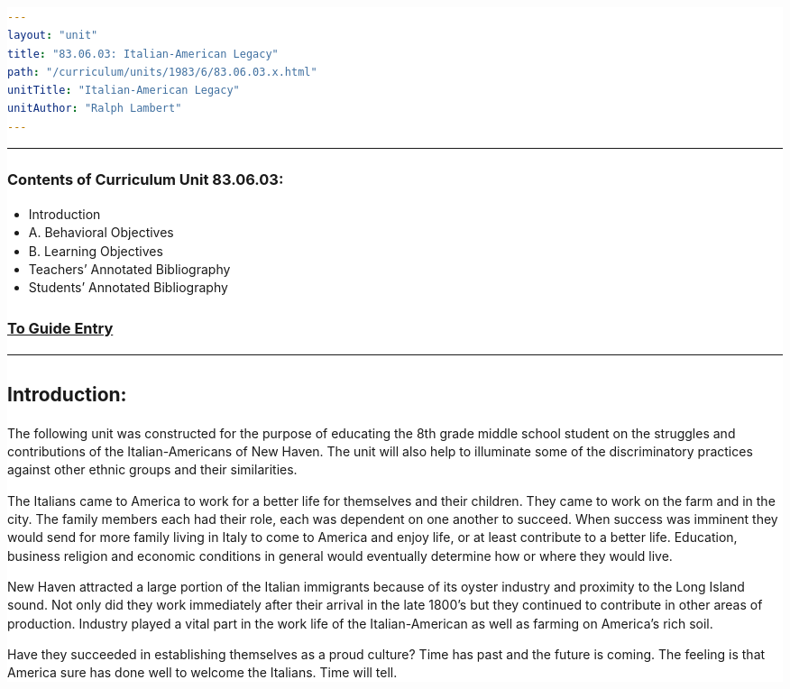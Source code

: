 ```yaml
---
layout: "unit"
title: "83.06.03: Italian-American Legacy"
path: "/curriculum/units/1983/6/83.06.03.x.html"
unitTitle: "Italian-American Legacy"
unitAuthor: "Ralph Lambert"
---
```

<body>
<hr/>
<h3>
Contents of Curriculum Unit 83.06.03:
</h3>
<ul>
<li>
Introduction
</li>
<li>
A. Behavioral Objectives
</li>
<li>
B. Learning Objectives
</li>
<li>
Teachers’ Annotated Bibliography
</li>
<li>
Students’ Annotated Bibliography
</li>
</ul>
<h3>
<a href="../../../guides/1983/6/83.06.03.x.html">
To Guide Entry
</a>
</h3>
<hr/>
<h2>
Introduction:
</h2>
The following unit was constructed for the purpose of educating the 8th grade middle school student on the struggles and contributions of the Italian-Americans of New Haven. The unit will also help to illuminate some of the discriminatory practices against other ethnic groups and their similarities.
<p>
The Italians came to America to work for a better life for themselves and their children. They came to work on the farm and in the city. The family members each had their role, each was dependent on one another to succeed. When success was imminent they would send for more family living in Italy to come to America and enjoy life, or at least contribute to a better life. Education, business religion and economic conditions in general would eventually determine how or where they would live.
</p>
<p>
New Haven attracted a large portion of the Italian immigrants because of its oyster industry and proximity to the Long Island sound. Not only did they work immediately after their arrival in the late 1800’s but they continued to contribute in other areas of production. Industry played a vital part in the work life of the Italian-American as well as farming on America’s rich soil.
</p>
<p>
Have they succeeded in establishing themselves as a proud culture? Time has past and the future is coming. The feeling is that America sure has done well to welcome the Italians. Time will tell.
</p>
<p>